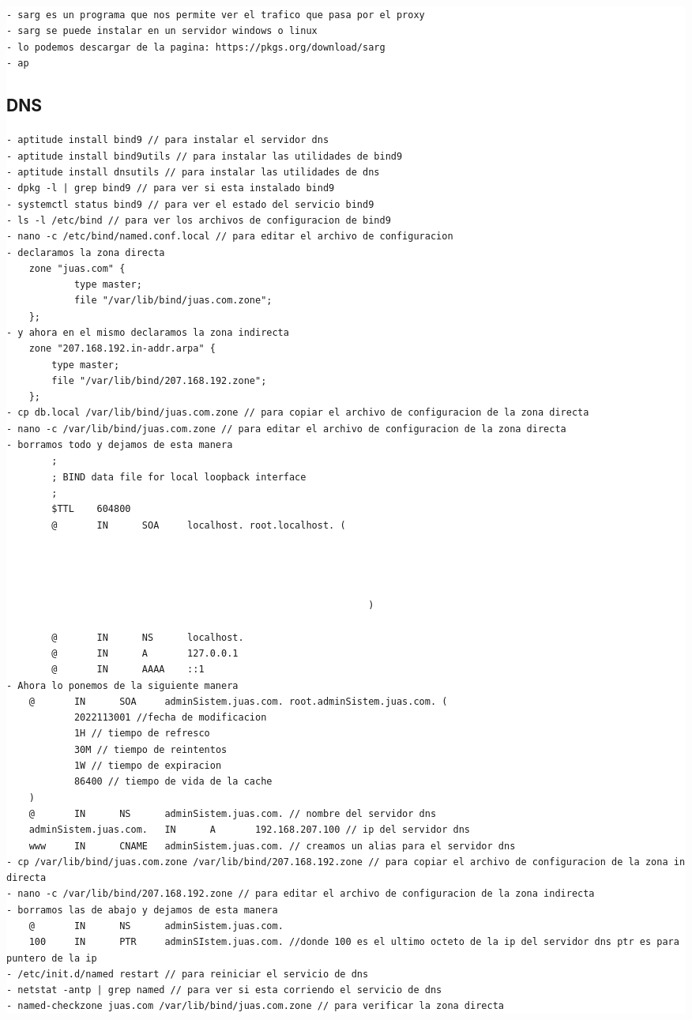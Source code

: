     
    
    - sarg es un programa que nos permite ver el trafico que pasa por el proxy
    - sarg se puede instalar en un servidor windows o linux
    - lo podemos descargar de la pagina: https://pkgs.org/download/sarg
    - ap

## DNS
    - aptitude install bind9 // para instalar el servidor dns
    - aptitude install bind9utils // para instalar las utilidades de bind9
    - aptitude install dnsutils // para instalar las utilidades de dns
    - dpkg -l | grep bind9 // para ver si esta instalado bind9
    - systemctl status bind9 // para ver el estado del servicio bind9
    - ls -l /etc/bind // para ver los archivos de configuracion de bind9
    - nano -c /etc/bind/named.conf.local // para editar el archivo de configuracion
    - declaramos la zona directa
        zone "juas.com" { 
                type master;
                file "/var/lib/bind/juas.com.zone";
        };
    - y ahora en el mismo declaramos la zona indirecta
        zone "207.168.192.in-addr.arpa" {
            type master;
            file "/var/lib/bind/207.168.192.zone";
        };
    - cp db.local /var/lib/bind/juas.com.zone // para copiar el archivo de configuracion de la zona directa
    - nano -c /var/lib/bind/juas.com.zone // para editar el archivo de configuracion de la zona directa
    - borramos todo y dejamos de esta manera
            ;
            ; BIND data file for local loopback interface
            ;
            $TTL    604800
            @       IN      SOA     localhost. root.localhost. (
                                            



                                                                    )      

            @       IN      NS      localhost.
            @       IN      A       127.0.0.1
            @       IN      AAAA    ::1
    - Ahora lo ponemos de la siguiente manera
        @       IN      SOA     adminSistem.juas.com. root.adminSistem.juas.com. (
                2022113001 //fecha de modificacion
                1H // tiempo de refresco
                30M // tiempo de reintentos
                1W // tiempo de expiracion 
                86400 // tiempo de vida de la cache
        ) 
        @       IN      NS      adminSistem.juas.com. // nombre del servidor dns
        adminSistem.juas.com.   IN      A       192.168.207.100 // ip del servidor dns
        www     IN      CNAME   adminSistem.juas.com. // creamos un alias para el servidor dns
    - cp /var/lib/bind/juas.com.zone /var/lib/bind/207.168.192.zone // para copiar el archivo de configuracion de la zona indirecta
    - nano -c /var/lib/bind/207.168.192.zone // para editar el archivo de configuracion de la zona indirecta
    - borramos las de abajo y dejamos de esta manera 
        @       IN      NS      adminSistem.juas.com.
        100     IN      PTR     adminSIstem.juas.com. //donde 100 es el ultimo octeto de la ip del servidor dns ptr es para puntero de la ip
    - /etc/init.d/named restart // para reiniciar el servicio de dns
    - netstat -antp | grep named // para ver si esta corriendo el servicio de dns
    - named-checkzone juas.com /var/lib/bind/juas.com.zone // para verificar la zona directa
